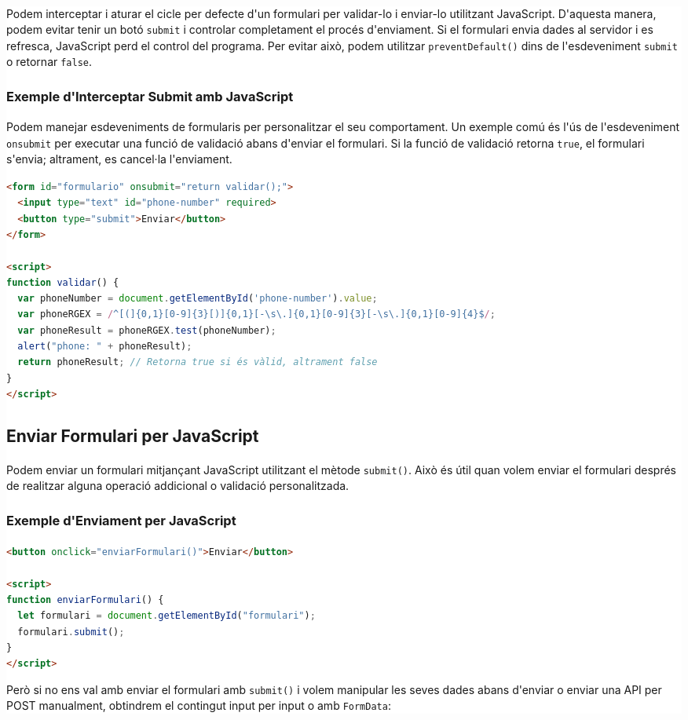 Podem interceptar i aturar el cicle per defecte d'un formulari per validar-lo i enviar-lo utilitzant JavaScript. D'aquesta manera, podem evitar tenir un botó `submit` i controlar completament el procés d'enviament. Si el formulari envia dades al servidor i es refresca, JavaScript perd el control del programa. Per evitar això, podem utilitzar `preventDefault()` dins de l'esdeveniment `submit` o retornar `false`.

### Exemple d'Interceptar Submit amb JavaScript

Podem manejar esdeveniments de formularis per personalitzar el seu comportament. Un exemple comú és l'ús de l'esdeveniment `onsubmit` per executar una funció de validació abans d'enviar el formulari. Si la funció de validació retorna `true`, el formulari s'envia; altrament, es cancel·la l'enviament.

``` html
<form id="formulario" onsubmit="return validar();">
  <input type="text" id="phone-number" required>
  <button type="submit">Enviar</button>
</form>

<script>
function validar() {
  var phoneNumber = document.getElementById('phone-number').value;
  var phoneRGEX = /^[(]{0,1}[0-9]{3}[)]{0,1}[-\s\.]{0,1}[0-9]{3}[-\s\.]{0,1}[0-9]{4}$/;
  var phoneResult = phoneRGEX.test(phoneNumber);
  alert("phone: " + phoneResult);
  return phoneResult; // Retorna true si és vàlid, altrament false
}
</script>
```

## Enviar Formulari per JavaScript

Podem enviar un formulari mitjançant JavaScript utilitzant el mètode `submit()`. Això és útil quan volem enviar el formulari després de realitzar alguna operació addicional o validació personalitzada.

### Exemple d'Enviament per JavaScript

``` html
<button onclick="enviarFormulari()">Enviar</button>

<script>
function enviarFormulari() {
  let formulari = document.getElementById("formulari");
  formulari.submit();
}
</script>
```

Però si no ens val amb enviar el formulari amb `submit()` i volem manipular les seves dades abans d'enviar o enviar una API per POST manualment, obtindrem el contingut input per input o amb `FormData`:
